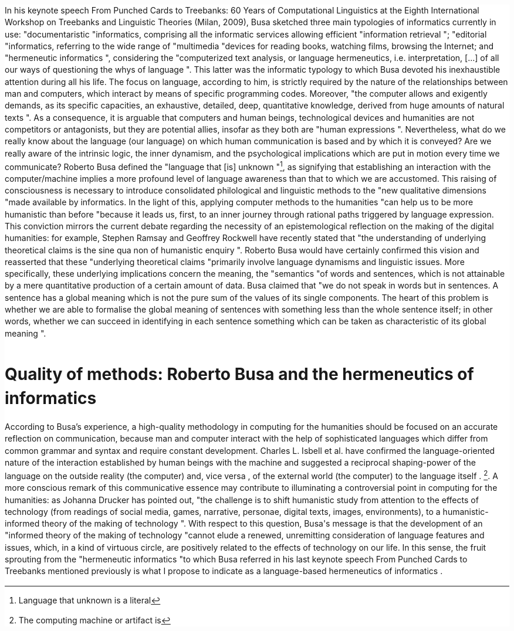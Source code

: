 In his keynote speech From Punched Cards to Treebanks: 60 Years of Computational Linguistics at the Eighth International Workshop on Treebanks and Linguistic Theories (Milan, 2009), Busa sketched three main typologies of informatics currently in use: "documentaristic "informatics, comprising all the informatic services allowing efficient "information retrieval "; "editorial "informatics, referring to the wide range of "multimedia "devices for reading books, watching films, browsing the Internet; and "hermeneutic informatics ", considering the "computerized text analysis, or language hermeneutics, i.e. interpretation, […] of all our ways of questioning the whys of language ". This latter was the informatic typology to which Busa devoted his inexhaustible attention during all his life. The focus on language, according to him, is strictly required by the nature of the relationships between man and computers, which interact by means of specific programming codes. Moreover, "the computer allows and exigently demands, as its specific capacities, an exhaustive, detailed, deep, quantitative knowledge, derived from huge amounts of natural texts ". As a consequence, it is arguable that computers and human beings, technological devices and humanities are not competitors or antagonists, but they are potential allies, insofar as they both are "human expressions ". Nevertheless, what do we really know about the language (our language) on which human communication is based and by which it is conveyed? Are we really aware of the intrinsic logic, the inner dynamism, and the psychological implications which are put in motion every time we communicate? Roberto Busa defined the "language that [is] unknown "[^3], as signifying that establishing an interaction with the computer/machine implies a more profound level of language awareness than that to which we are accustomed. This raising of consciousness is necessary to introduce consolidated philological and linguistic methods to the "new qualitative dimensions "made available by informatics. In the light of this, applying computer methods to the humanities "can help us to be more humanistic than before "because it leads us, first, to an inner journey through rational paths triggered by language expression. This conviction mirrors the current debate regarding the necessity of an epistemological reflection on the making of the digital humanities: for example, Stephen Ramsay and Geoffrey Rockwell have recently stated that "the understanding of underlying theoretical claims is the sine qua non of humanistic enquiry ". Roberto Busa would have certainly confirmed this vision and reasserted that these "underlying theoretical claims "primarily involve language dynamisms and linguistic issues. More specifically, these underlying implications concern the meaning, the "semantics "of words and sentences, which is not attainable by a mere quantitative production of a certain amount of data. Busa claimed that "we do not speak in words but in sentences. A sentence has a global meaning which is not the pure sum of the values of its single components. The heart of this problem is whether we are able to formalise the global meaning of sentences with something less than the whole sentence itself; in other words, whether we can succeed in identifying in each sentence something which can be taken as characteristic of its global meaning ". 


# Quality of methods: Roberto Busa and the hermeneutics of informatics 


According to Busa’s experience, a high-quality methodology in computing for the humanities should be focused on an accurate reflection on communication, because man and computer interact with the help of sophisticated languages which differ from common grammar and syntax and require constant development. Charles L. Isbell et al. have confirmed the language-oriented nature of the interaction established by human beings with the machine and suggested a reciprocal shaping-power of the language on the outside reality (the computer) and, vice versa , of the external world (the computer) to the language itself . [^4]. A more conscious remark of this communicative essence may contribute to illuminating a controversial point in computing for the humanities: as Johanna Drucker has pointed out, "the challenge is to shift humanistic study from attention to the effects of technology (from readings of social media, games, narrative, personae, digital texts, images, environments), to a humanistic-informed theory of the making of technology ". With respect to this question, Busa's message is that the development of an "informed theory of the making of technology "cannot elude a renewed, unremitting consideration of language features and issues, which, in a kind of virtuous circle, are positively related to the effects of technology on our life. In this sense, the fruit sprouting from the "hermeneutic informatics "to which Busa referred in his last keynote speech From Punched Cards to Treebanks mentioned previously is what I propose to indicate as a language-based hermeneutics of informatics . 


[^1]:  See the website http://www.corpusthomisticum.org/it/index.age
[^2]:  This
[^3]: Language that unknown is a literal
[^4]: The computing machine or artifact is
[^5]: Language is living, open and continually
[^6]:  For a
[^7]:  The word scalarity appears in the original text, but the
[^8]: Dependency trees are very useful and very
[^9]: The
